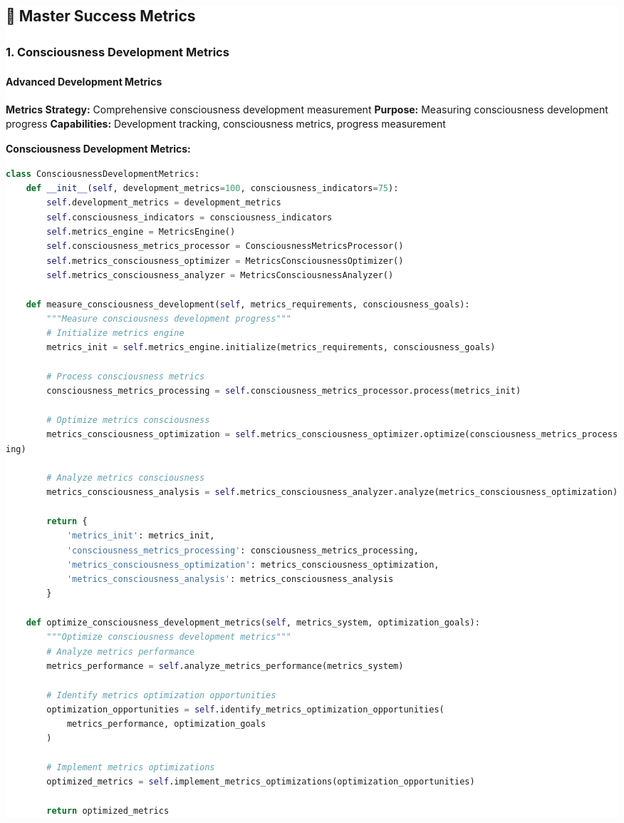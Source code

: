 ## 🎯 Master Success Metrics

### 1. Consciousness Development Metrics

#### Advanced Development Metrics
**Metrics Strategy:** Comprehensive consciousness development measurement
**Purpose:** Measuring consciousness development progress
**Capabilities:** Development tracking, consciousness metrics, progress measurement

**Consciousness Development Metrics:**
```python
class ConsciousnessDevelopmentMetrics:
    def __init__(self, development_metrics=100, consciousness_indicators=75):
        self.development_metrics = development_metrics
        self.consciousness_indicators = consciousness_indicators
        self.metrics_engine = MetricsEngine()
        self.consciousness_metrics_processor = ConsciousnessMetricsProcessor()
        self.metrics_consciousness_optimizer = MetricsConsciousnessOptimizer()
        self.metrics_consciousness_analyzer = MetricsConsciousnessAnalyzer()
    
    def measure_consciousness_development(self, metrics_requirements, consciousness_goals):
        """Measure consciousness development progress"""
        # Initialize metrics engine
        metrics_init = self.metrics_engine.initialize(metrics_requirements, consciousness_goals)
        
        # Process consciousness metrics
        consciousness_metrics_processing = self.consciousness_metrics_processor.process(metrics_init)
        
        # Optimize metrics consciousness
        metrics_consciousness_optimization = self.metrics_consciousness_optimizer.optimize(consciousness_metrics_processing)
        
        # Analyze metrics consciousness
        metrics_consciousness_analysis = self.metrics_consciousness_analyzer.analyze(metrics_consciousness_optimization)
        
        return {
            'metrics_init': metrics_init,
            'consciousness_metrics_processing': consciousness_metrics_processing,
            'metrics_consciousness_optimization': metrics_consciousness_optimization,
            'metrics_consciousness_analysis': metrics_consciousness_analysis
        }
    
    def optimize_consciousness_development_metrics(self, metrics_system, optimization_goals):
        """Optimize consciousness development metrics"""
        # Analyze metrics performance
        metrics_performance = self.analyze_metrics_performance(metrics_system)
        
        # Identify metrics optimization opportunities
        optimization_opportunities = self.identify_metrics_optimization_opportunities(
            metrics_performance, optimization_goals
        )
        
        # Implement metrics optimizations
        optimized_metrics = self.implement_metrics_optimizations(optimization_opportunities)
        
        return optimized_metrics
```
